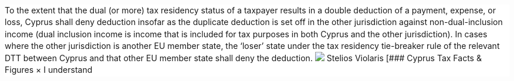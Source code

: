 To the extent that the dual (or more) tax residency status of a taxpayer results in a double deduction of a payment, expense, or loss, Cyprus shall deny deduction insofar as the duplicate deduction is set off in the other jurisdiction against non-dual-inclusion income (dual inclusion income is income that is included for tax purposes in both Cyprus and the other jurisdiction).
In cases where the other jurisdiction is another EU member state, the ‘loser’ state under the tax residency tie-breaker rule of the relevant DTT between Cyprus and that other EU member state shall deny the deduction.
![](../../-/media/world-wide-tax-summaries/attachments/cyprus---stelios_violaris.ashx%3Frev=061a2a1e254e4d29a712e433dc3e024a&revision=061a2a1e-254e-4d29-a712-e433dc3e024a&hash=7CCF2CE6C6919A9E55BC3B25479D45FF2C508357)
Stelios Violaris
[### Cyprus Tax Facts & Figures
×
I understand
